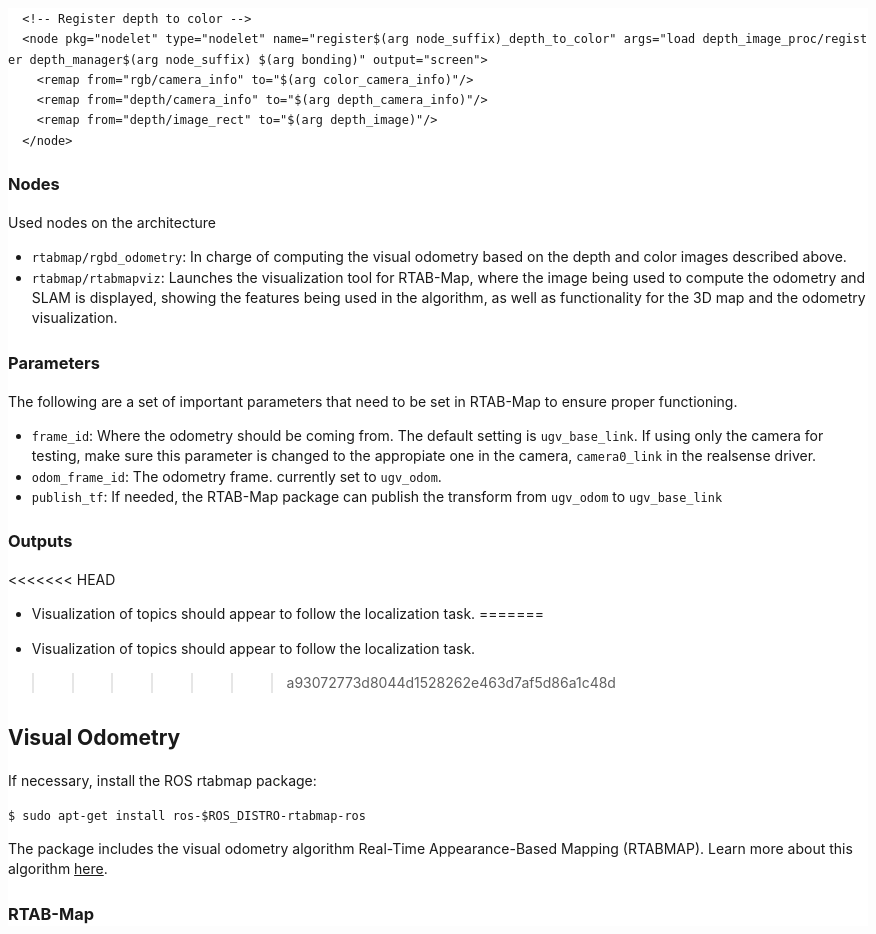 ```
  <!-- Register depth to color -->
  <node pkg="nodelet" type="nodelet" name="register$(arg node_suffix)_depth_to_color" args="load depth_image_proc/register depth_manager$(arg node_suffix) $(arg bonding)" output="screen">
    <remap from="rgb/camera_info" to="$(arg color_camera_info)"/>
    <remap from="depth/camera_info" to="$(arg depth_camera_info)"/>
    <remap from="depth/image_rect" to="$(arg depth_image)"/>
  </node>
  ```

### Nodes

Used nodes on the architecture
- `rtabmap/rgbd_odometry`: In charge of computing the visual odometry based on the depth and color images described above.
- `rtabmap/rtabmapviz`: Launches the visualization tool for RTAB-Map, where the image being used to compute the odometry and SLAM is displayed, showing the features being used in the algorithm, as well as functionality for the 3D map and the odometry visualization.

### Parameters

The following are a set of important parameters that need to be set in RTAB-Map to ensure proper functioning.

- `frame_id`: Where the odometry should be coming from. The default setting is `ugv_base_link`. If using only the camera for testing, make sure this parameter is changed to the appropiate one in the camera, `camera0_link` in the realsense driver.
- `odom_frame_id`: The odometry frame. currently set to `ugv_odom`.
- `publish_tf`: If needed, the RTAB-Map package can publish the transform from `ugv_odom` to `ugv_base_link`


### Outputs

<<<<<<< HEAD
- Visualization of topics should appear to follow the localization task. 
=======

- Visualization of topics should appear to follow the localization task.
>>>>>>> a93072773d8044d1528262e463d7af5d86a1c48d

## Visual Odometry

If necessary, install the ROS rtabmap package:

```
$ sudo apt-get install ros-$ROS_DISTRO-rtabmap-ros
```

The package includes the visual odometry algorithm Real-Time Appearance-Based Mapping (RTABMAP). Learn more about this algorithm
[here](http://introlab.github.io/rtabmap/).

### RTAB-Map
